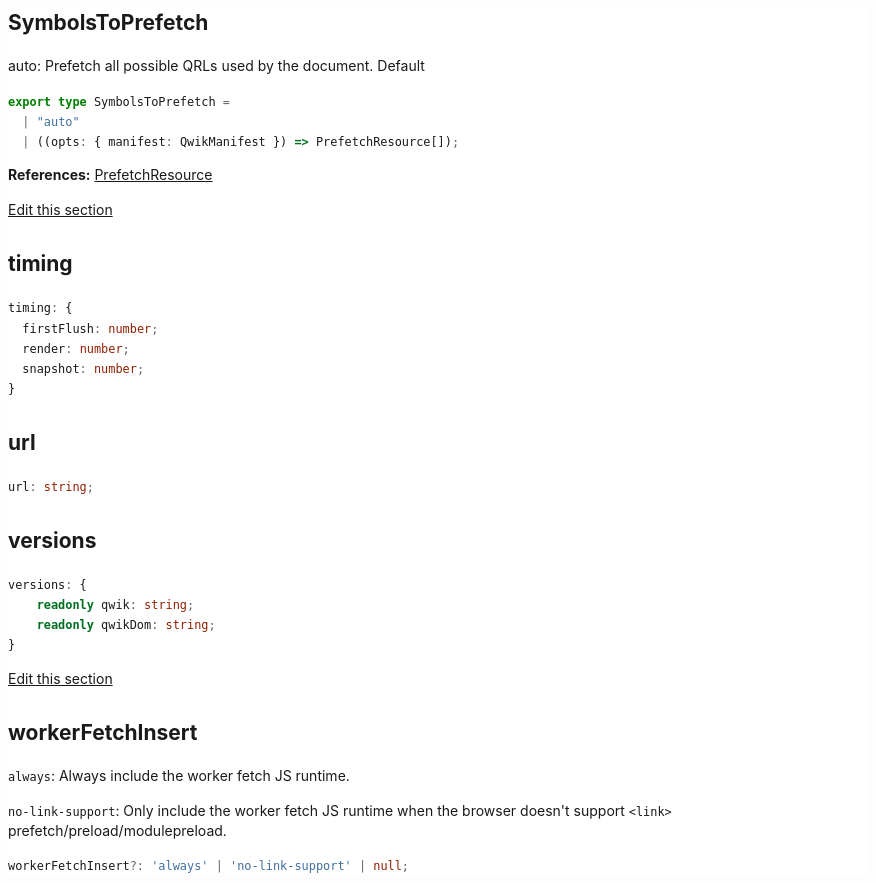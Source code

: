 <h2 id="symbolstoprefetch" data-kind="type-alias" data-kind-label="T"><a aria-hidden="true" tabindex="-1" href="#symbolstoprefetch"><span class="icon icon-link"></span></a>SymbolsToPrefetch </h2>

auto: Prefetch all possible QRLs used by the document. Default

```typescript
export type SymbolsToPrefetch =
  | "auto"
  | ((opts: { manifest: QwikManifest }) => PrefetchResource[]);
```

**References:** [PrefetchResource](#prefetchresource)

<p class="api-edit"><a href="https://github.com/BuilderIO/qwik/tree/main/packages/qwik/src/server/types.ts" target="_blanks">Edit this section</a></p>

<h2 id="rendertostreamresult-timing" data-kind="property-signature" data-kind-label="P"><a aria-hidden="true" tabindex="-1" href="#rendertostreamresult-timing"><span class="icon icon-link"></span></a>timing </h2>

```typescript
timing: {
  firstFlush: number;
  render: number;
  snapshot: number;
}
```

<h2 id="prefetchresource-url" data-kind="property-signature" data-kind-label="P"><a aria-hidden="true" tabindex="-1" href="#prefetchresource-url"><span class="icon icon-link"></span></a>url </h2>

```typescript
url: string;
```

<h2 id="versions" data-kind="variable" data-kind-label="V"><a aria-hidden="true" tabindex="-1" href="#versions"><span class="icon icon-link"></span></a>versions </h2>

```typescript
versions: {
    readonly qwik: string;
    readonly qwikDom: string;
}
```

<p class="api-edit"><a href="https://github.com/BuilderIO/qwik/tree/main/packages/qwik/src/server/utils.ts" target="_blanks">Edit this section</a></p>

<h2 id="prefetchimplementation-workerfetchinsert" data-kind="property-signature" data-kind-label="P"><a aria-hidden="true" tabindex="-1" href="#prefetchimplementation-workerfetchinsert"><span class="icon icon-link"></span></a>workerFetchInsert </h2>

`always`: Always include the worker fetch JS runtime.

`no-link-support`: Only include the worker fetch JS runtime when the browser doesn't support `<link>` prefetch/preload/modulepreload.

```typescript
workerFetchInsert?: 'always' | 'no-link-support' | null;
```
